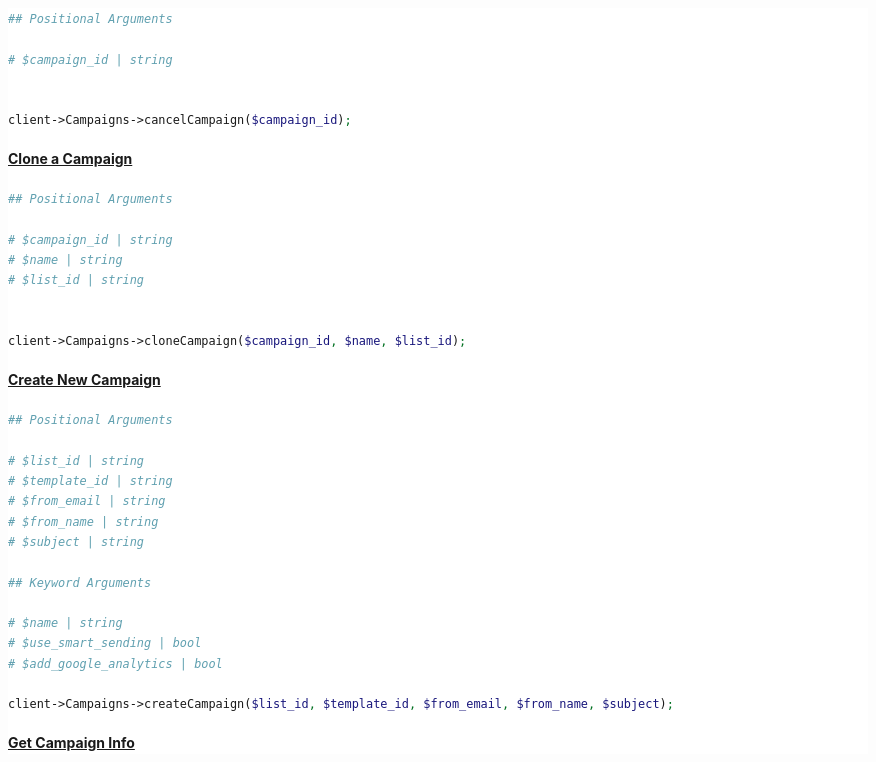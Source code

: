 ```php
## Positional Arguments

# $campaign_id | string


client->Campaigns->cancelCampaign($campaign_id);
```





#### [Clone a Campaign](https://developers.klaviyo.com/en/reference/clone-campaign)

```php
## Positional Arguments

# $campaign_id | string
# $name | string
# $list_id | string


client->Campaigns->cloneCampaign($campaign_id, $name, $list_id);
```





#### [Create New Campaign](https://developers.klaviyo.com/en/reference/create-campaign)

```php
## Positional Arguments

# $list_id | string
# $template_id | string
# $from_email | string
# $from_name | string
# $subject | string

## Keyword Arguments

# $name | string
# $use_smart_sending | bool
# $add_google_analytics | bool

client->Campaigns->createCampaign($list_id, $template_id, $from_email, $from_name, $subject);
```





#### [Get Campaign Info](https://developers.klaviyo.com/en/reference/get-campaign-info)
